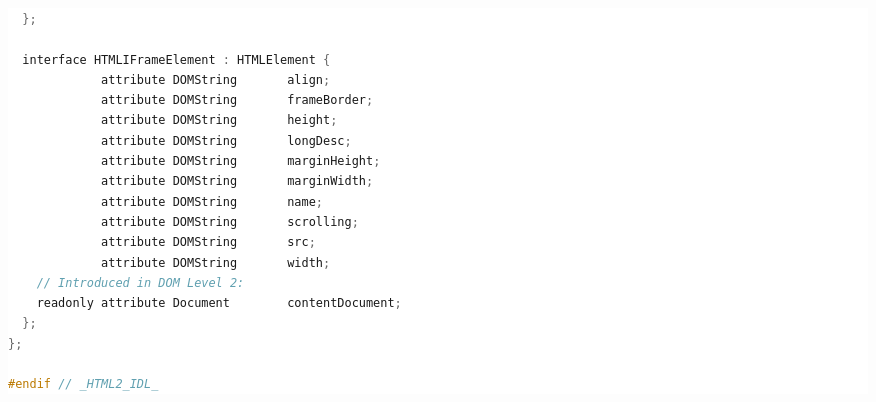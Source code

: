 ```C
  };

  interface HTMLIFrameElement : HTMLElement {
             attribute DOMString       align;
             attribute DOMString       frameBorder;
             attribute DOMString       height;
             attribute DOMString       longDesc;
             attribute DOMString       marginHeight;
             attribute DOMString       marginWidth;
             attribute DOMString       name;
             attribute DOMString       scrolling;
             attribute DOMString       src;
             attribute DOMString       width;
    // Introduced in DOM Level 2:
    readonly attribute Document        contentDocument;
  };
};

#endif // _HTML2_IDL_
```
